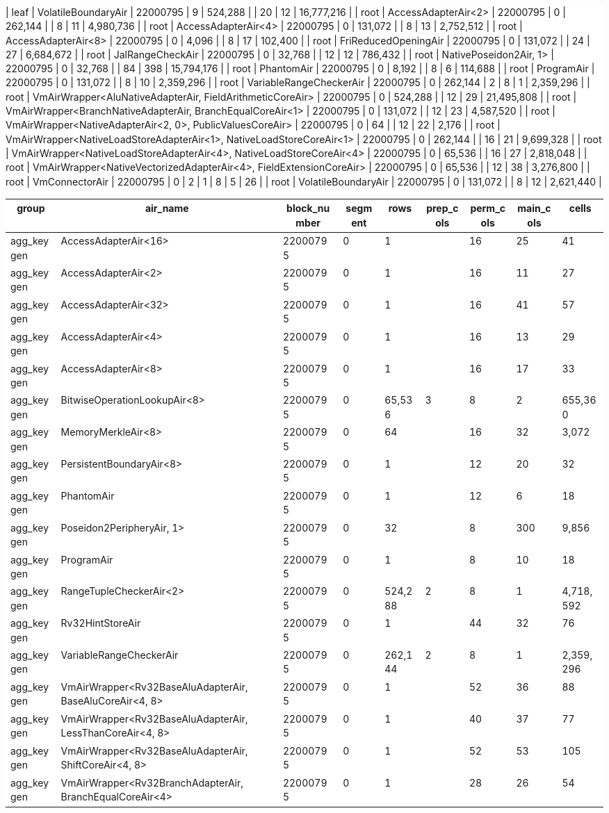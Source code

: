 | leaf | VolatileBoundaryAir | 22000795 | 9 | 524,288 |  | 20 | 12 | 16,777,216 | 
| root | AccessAdapterAir<2> | 22000795 | 0 | 262,144 |  | 8 | 11 | 4,980,736 | 
| root | AccessAdapterAir<4> | 22000795 | 0 | 131,072 |  | 8 | 13 | 2,752,512 | 
| root | AccessAdapterAir<8> | 22000795 | 0 | 4,096 |  | 8 | 17 | 102,400 | 
| root | FriReducedOpeningAir | 22000795 | 0 | 131,072 |  | 24 | 27 | 6,684,672 | 
| root | JalRangeCheckAir | 22000795 | 0 | 32,768 |  | 12 | 12 | 786,432 | 
| root | NativePoseidon2Air<BabyBearParameters>, 1> | 22000795 | 0 | 32,768 |  | 84 | 398 | 15,794,176 | 
| root | PhantomAir | 22000795 | 0 | 8,192 |  | 8 | 6 | 114,688 | 
| root | ProgramAir | 22000795 | 0 | 131,072 |  | 8 | 10 | 2,359,296 | 
| root | VariableRangeCheckerAir | 22000795 | 0 | 262,144 | 2 | 8 | 1 | 2,359,296 | 
| root | VmAirWrapper<AluNativeAdapterAir, FieldArithmeticCoreAir> | 22000795 | 0 | 524,288 |  | 12 | 29 | 21,495,808 | 
| root | VmAirWrapper<BranchNativeAdapterAir, BranchEqualCoreAir<1> | 22000795 | 0 | 131,072 |  | 12 | 23 | 4,587,520 | 
| root | VmAirWrapper<NativeAdapterAir<2, 0>, PublicValuesCoreAir> | 22000795 | 0 | 64 |  | 12 | 22 | 2,176 | 
| root | VmAirWrapper<NativeLoadStoreAdapterAir<1>, NativeLoadStoreCoreAir<1> | 22000795 | 0 | 262,144 |  | 16 | 21 | 9,699,328 | 
| root | VmAirWrapper<NativeLoadStoreAdapterAir<4>, NativeLoadStoreCoreAir<4> | 22000795 | 0 | 65,536 |  | 16 | 27 | 2,818,048 | 
| root | VmAirWrapper<NativeVectorizedAdapterAir<4>, FieldExtensionCoreAir> | 22000795 | 0 | 65,536 |  | 12 | 38 | 3,276,800 | 
| root | VmConnectorAir | 22000795 | 0 | 2 | 1 | 8 | 5 | 26 | 
| root | VolatileBoundaryAir | 22000795 | 0 | 131,072 |  | 8 | 12 | 2,621,440 | 

| group | air_name | block_number | segment | rows | prep_cols | perm_cols | main_cols | cells |
| --- | --- | --- | --- | --- | --- | --- | --- | --- |
| agg_keygen | AccessAdapterAir<16> | 22000795 | 0 | 1 |  | 16 | 25 | 41 | 
| agg_keygen | AccessAdapterAir<2> | 22000795 | 0 | 1 |  | 16 | 11 | 27 | 
| agg_keygen | AccessAdapterAir<32> | 22000795 | 0 | 1 |  | 16 | 41 | 57 | 
| agg_keygen | AccessAdapterAir<4> | 22000795 | 0 | 1 |  | 16 | 13 | 29 | 
| agg_keygen | AccessAdapterAir<8> | 22000795 | 0 | 1 |  | 16 | 17 | 33 | 
| agg_keygen | BitwiseOperationLookupAir<8> | 22000795 | 0 | 65,536 | 3 | 8 | 2 | 655,360 | 
| agg_keygen | MemoryMerkleAir<8> | 22000795 | 0 | 64 |  | 16 | 32 | 3,072 | 
| agg_keygen | PersistentBoundaryAir<8> | 22000795 | 0 | 1 |  | 12 | 20 | 32 | 
| agg_keygen | PhantomAir | 22000795 | 0 | 1 |  | 12 | 6 | 18 | 
| agg_keygen | Poseidon2PeripheryAir<BabyBearParameters>, 1> | 22000795 | 0 | 32 |  | 8 | 300 | 9,856 | 
| agg_keygen | ProgramAir | 22000795 | 0 | 1 |  | 8 | 10 | 18 | 
| agg_keygen | RangeTupleCheckerAir<2> | 22000795 | 0 | 524,288 | 2 | 8 | 1 | 4,718,592 | 
| agg_keygen | Rv32HintStoreAir | 22000795 | 0 | 1 |  | 44 | 32 | 76 | 
| agg_keygen | VariableRangeCheckerAir | 22000795 | 0 | 262,144 | 2 | 8 | 1 | 2,359,296 | 
| agg_keygen | VmAirWrapper<Rv32BaseAluAdapterAir, BaseAluCoreAir<4, 8> | 22000795 | 0 | 1 |  | 52 | 36 | 88 | 
| agg_keygen | VmAirWrapper<Rv32BaseAluAdapterAir, LessThanCoreAir<4, 8> | 22000795 | 0 | 1 |  | 40 | 37 | 77 | 
| agg_keygen | VmAirWrapper<Rv32BaseAluAdapterAir, ShiftCoreAir<4, 8> | 22000795 | 0 | 1 |  | 52 | 53 | 105 | 
| agg_keygen | VmAirWrapper<Rv32BranchAdapterAir, BranchEqualCoreAir<4> | 22000795 | 0 | 1 |  | 28 | 26 | 54 | 